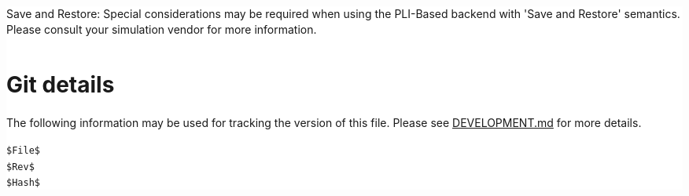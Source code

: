```

```	

Save and Restore:
	Special considerations may be required when using the PLI-Based backend with 'Save and Restore' semantics. Please consult your simulation vendor for more information.

# Git details

The following information may be used for tracking the version of this file.  Please see
[DEVELOPMENT.md](./DEVELOPMENT.md) for more details.

```
$File$
$Rev$
$Hash$
```
